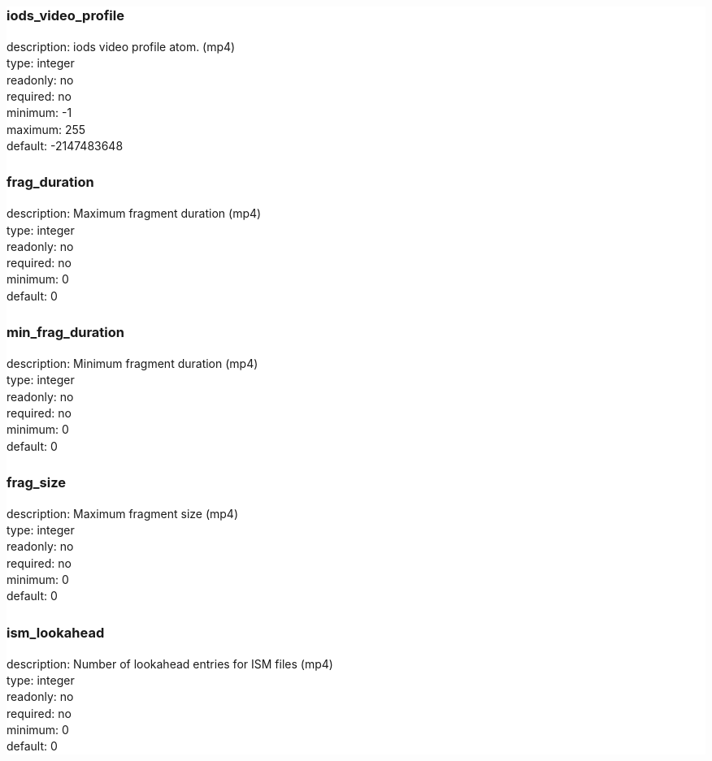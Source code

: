 ### iods_video_profile

  
description:
iods video profile atom. (mp4)  
type: integer  
readonly: no  
required: no  
minimum: -1  
maximum: 255  
default: -2147483648  

### frag_duration

  
description:
Maximum fragment duration (mp4)  
type: integer  
readonly: no  
required: no  
minimum: 0  
default: 0  

### min_frag_duration

  
description:
Minimum fragment duration (mp4)  
type: integer  
readonly: no  
required: no  
minimum: 0  
default: 0  

### frag_size

  
description:
Maximum fragment size (mp4)  
type: integer  
readonly: no  
required: no  
minimum: 0  
default: 0  

### ism_lookahead

  
description:
Number of lookahead entries for ISM files (mp4)  
type: integer  
readonly: no  
required: no  
minimum: 0  
default: 0  
